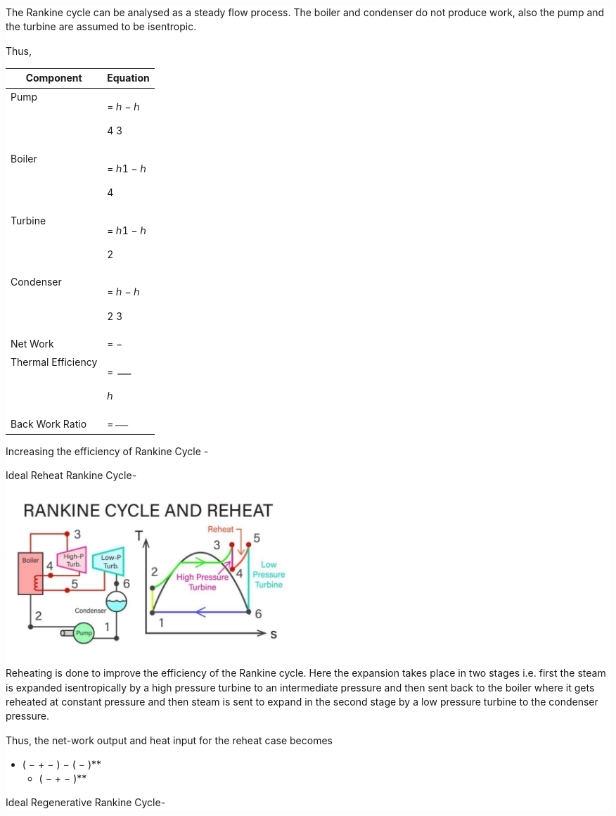 The Rankine cycle can be analysed as a steady flow process. The boiler and condenser do not produce work, also the pump and the turbine are assumed to be isentropic. 

Thus, 



|**Component** |**Equation** |
| - | - |
|Pump |<p>= ℎ − ℎ</p><p>4 3</p>|
|Boiler |<p>= ℎ1 − ℎ</p><p>4</p>|
|Turbine |<p>= ℎ1 − ℎ</p><p>2</p>|
|Condenser |<p>= ℎ − ℎ</p><p>2 3</p>|
|Net Work |= −|
|Thermal Efficiency |<p>= ![](Aspose.Words.647735f9-dc97-42bf-a0bd-df82140fd86a.003.png)</p><p>ℎ </p>|
|Back Work Ratio |=![](Aspose.Words.647735f9-dc97-42bf-a0bd-df82140fd86a.004.png)|

Increasing the efficiency of Rankine Cycle - 

Ideal Reheat Rankine Cycle- 

![](Aspose.Words.647735f9-dc97-42bf-a0bd-df82140fd86a.005.jpeg)

Reheating is done to improve the efficiency of the Rankine cycle. Here the expansion takes place in two stages i.e. first the steam is expanded isentropically by a high pressure turbine to an intermediate pressure and then sent back to the boiler where it gets reheated at constant pressure and then steam is sent to expand in the second stage by a low pressure turbine to the condenser pressure. 

Thus, the net-work output and heat input for the reheat case becomes

- ( − + − ) − ( − )** 
  - ( − + − )** 

Ideal Regenerative Rankine Cycle- 
